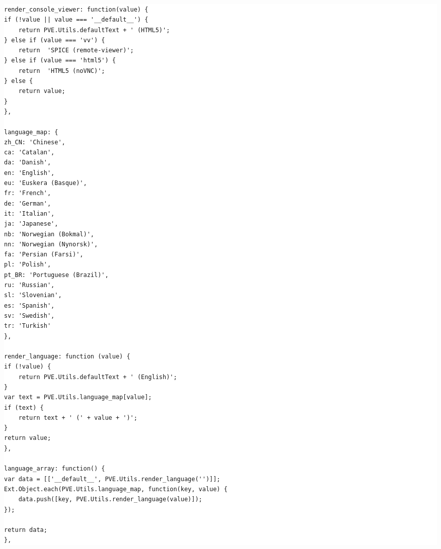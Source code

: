     render_console_viewer: function(value) {
	if (!value || value === '__default__') {
	    return PVE.Utils.defaultText + ' (HTML5)';
	} else if (value === 'vv') {
	    return  'SPICE (remote-viewer)';
	} else if (value === 'html5') {
	    return  'HTML5 (noVNC)';
	} else {
	    return value;
	}
    },

    language_map: {
	zh_CN: 'Chinese',
	ca: 'Catalan',
	da: 'Danish',
	en: 'English',
	eu: 'Euskera (Basque)',
	fr: 'French',
	de: 'German',
	it: 'Italian',
	ja: 'Japanese',
	nb: 'Norwegian (Bokmal)',
	nn: 'Norwegian (Nynorsk)',
	fa: 'Persian (Farsi)',
	pl: 'Polish',
	pt_BR: 'Portuguese (Brazil)',
	ru: 'Russian',
	sl: 'Slovenian',
	es: 'Spanish',
	sv: 'Swedish',
	tr: 'Turkish'
    },

    render_language: function (value) {
	if (!value) {
	    return PVE.Utils.defaultText + ' (English)';
	}
	var text = PVE.Utils.language_map[value];
	if (text) {
	    return text + ' (' + value + ')';
	}
	return value;
    },

    language_array: function() {
	var data = [['__default__', PVE.Utils.render_language('')]];
	Ext.Object.each(PVE.Utils.language_map, function(key, value) {
	    data.push([key, PVE.Utils.render_language(value)]);
	});

	return data;
    },

